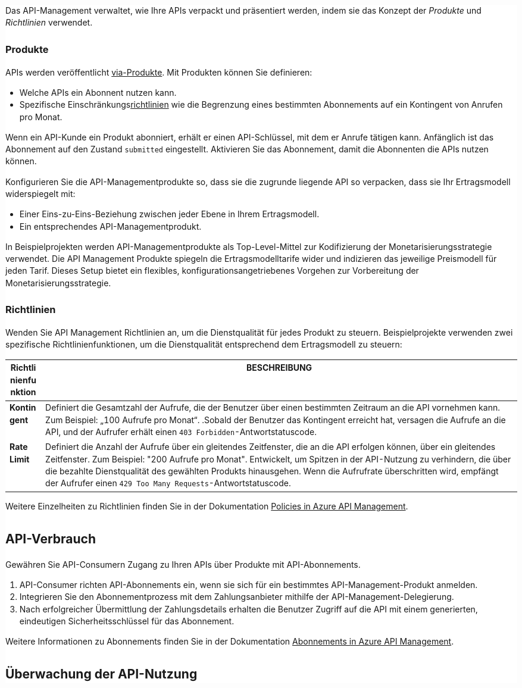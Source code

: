 Das API-Management verwaltet, wie Ihre APIs verpackt und präsentiert werden, indem sie das Konzept der *Produkte* und *Richtlinien* verwendet.

### <a name="products"></a>Produkte

APIs werden veröffentlicht [via-Produkte](./api-management-howto-add-products.md). Mit Produkten können Sie definieren:
* Welche APIs ein Abonnent nutzen kann.
* Spezifische Einschränkungs[richtlinien](./api-management-howto-policies.md) wie die Begrenzung eines bestimmten Abonnements auf ein Kontingent von Anrufen pro Monat.

Wenn ein API-Kunde ein Produkt abonniert, erhält er einen API-Schlüssel, mit dem er Anrufe tätigen kann. Anfänglich ist das Abonnement auf den Zustand `submitted` eingestellt. Aktivieren Sie das Abonnement, damit die Abonnenten die APIs nutzen können.

Konfigurieren Sie die API-Managementprodukte so, dass sie die zugrunde liegende API so verpacken, dass sie Ihr Ertragsmodell widerspiegelt mit:
* Einer Eins-zu-Eins-Beziehung zwischen jeder Ebene in Ihrem Ertragsmodell.
* Ein entsprechendes API-Managementprodukt.

In Beispielprojekten werden API-Managementprodukte als Top-Level-Mittel zur Kodifizierung der Monetarisierungsstrategie verwendet. Die API Management Produkte spiegeln die Ertragsmodelltarife wider und indizieren das jeweilige Preismodell für jeden Tarif. Dieses Setup bietet ein flexibles, konfigurationsangetriebenes Vorgehen zur Vorbereitung der Monetarisierungsstrategie.

### <a name="policies"></a>Richtlinien

Wenden Sie API Management Richtlinien an, um die Dienstqualität für jedes Produkt zu steuern. Beispielprojekte verwenden zwei spezifische Richtlinienfunktionen, um die Dienstqualität entsprechend dem Ertragsmodell zu steuern:

| Richtlinienfunktion | BESCHREIBUNG |
| ----- | ----- |
| **Kontingent** | Definiert die Gesamtzahl der Aufrufe, die der Benutzer über einen bestimmten Zeitraum an die API vornehmen kann. Zum Beispiel: „100 Aufrufe pro Monat“. .Sobald der Benutzer das Kontingent erreicht hat, versagen die Aufrufe an die API, und der Aufrufer erhält einen `403 Forbidden`-Antwortstatuscode. |
| **Rate Limit** | Definiert die Anzahl der Aufrufe über ein gleitendes Zeitfenster, die an die API erfolgen können, über ein gleitendes Zeitfenster. Zum Beispiel: "200 Aufrufe pro Monat". Entwickelt, um Spitzen in der API-Nutzung zu verhindern, die über die bezahlte Dienstqualität des gewählten Produkts hinausgehen. Wenn die Aufrufrate überschritten wird, empfängt der Aufrufer einen `429 Too Many Requests`-Antwortstatuscode. |

Weitere Einzelheiten zu Richtlinien finden Sie in der Dokumentation [Policies in Azure API Management](./api-management-howto-policies.md).

## <a name="api-consumption"></a>API-Verbrauch

Gewähren Sie API-Consumern Zugang zu Ihren APIs über Produkte mit API-Abonnements.

1. API-Consumer richten API-Abonnements ein, wenn sie sich für ein bestimmtes API-Management-Produkt anmelden. 
1. Integrieren Sie den Abonnementprozess mit dem Zahlungsanbieter mithilfe der API-Management-Delegierung. 
1. Nach erfolgreicher Übermittlung der Zahlungsdetails erhalten die Benutzer Zugriff auf die API mit einem generierten, eindeutigen Sicherheitsschlüssel für das Abonnement.

Weitere Informationen zu Abonnements finden Sie in der Dokumentation [Abonnements in Azure API Management](./api-management-subscriptions.md).

## <a name="api-usage-monitoring"></a>Überwachung der API-Nutzung
